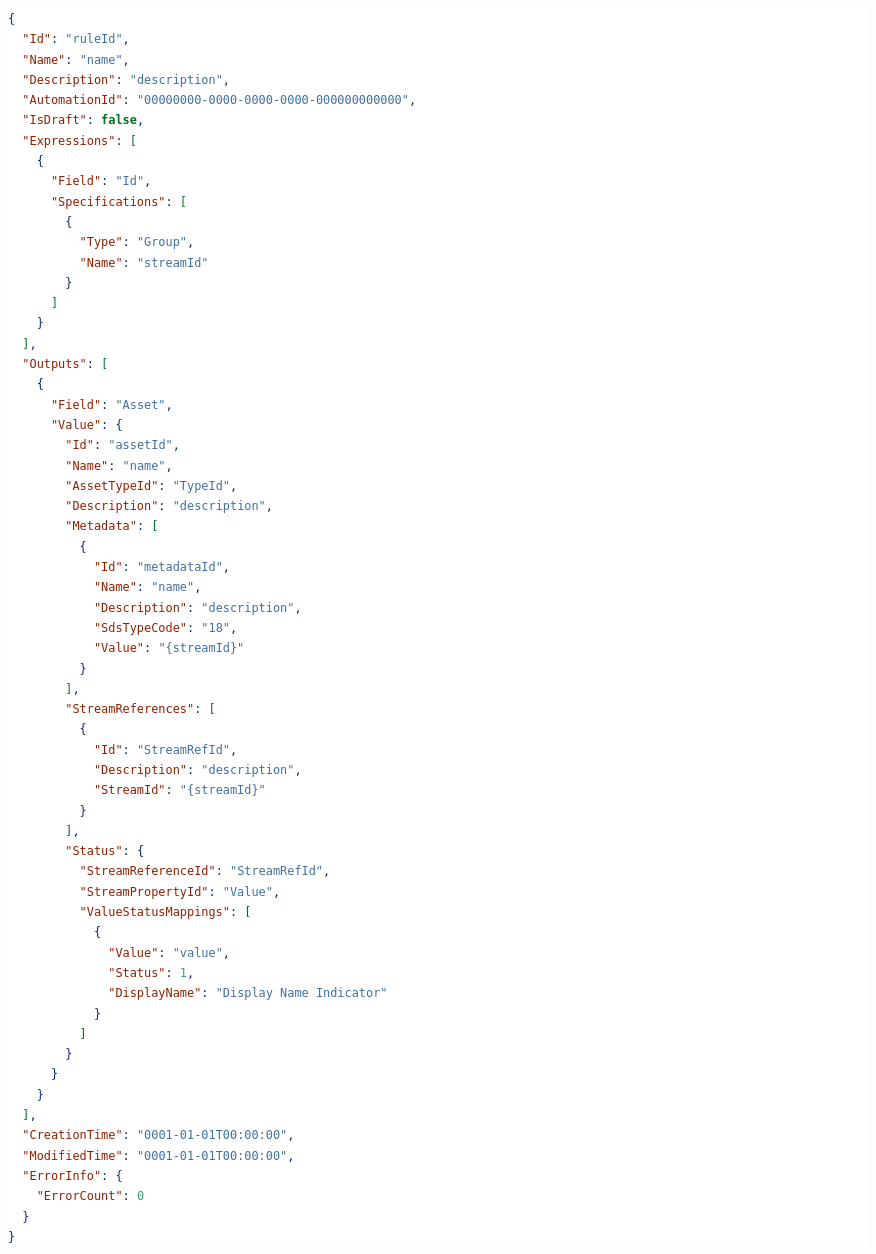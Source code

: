 ```json
{
  "Id": "ruleId",
  "Name": "name",
  "Description": "description",
  "AutomationId": "00000000-0000-0000-0000-000000000000",
  "IsDraft": false,
  "Expressions": [
    {
      "Field": "Id",
      "Specifications": [
        {
          "Type": "Group",
          "Name": "streamId"
        }
      ]
    }
  ],
  "Outputs": [
    {
      "Field": "Asset",
      "Value": {
        "Id": "assetId",
        "Name": "name",
        "AssetTypeId": "TypeId",
        "Description": "description",
        "Metadata": [
          {
            "Id": "metadataId",
            "Name": "name",
            "Description": "description",
            "SdsTypeCode": "18",
            "Value": "{streamId}"
          }
        ],
        "StreamReferences": [
          {
            "Id": "StreamRefId",
            "Description": "description",
            "StreamId": "{streamId}"
          }
        ],
        "Status": {
          "StreamReferenceId": "StreamRefId",
          "StreamPropertyId": "Value",
          "ValueStatusMappings": [
            {
              "Value": "value",
              "Status": 1,
              "DisplayName": "Display Name Indicator"
            }
          ]
        }
      }
    }
  ],
  "CreationTime": "0001-01-01T00:00:00",
  "ModifiedTime": "0001-01-01T00:00:00",
  "ErrorInfo": {
    "ErrorCount": 0
  }
}
```
